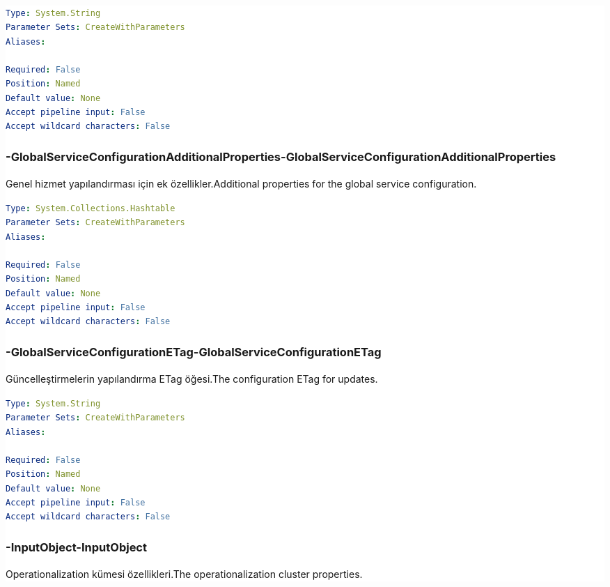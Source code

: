 ```yaml
Type: System.String
Parameter Sets: CreateWithParameters
Aliases:

Required: False
Position: Named
Default value: None
Accept pipeline input: False
Accept wildcard characters: False
```

### <span data-ttu-id="d2a0e-131">-GlobalServiceConfigurationAdditionalProperties</span><span class="sxs-lookup"><span data-stu-id="d2a0e-131">-GlobalServiceConfigurationAdditionalProperties</span></span>
<span data-ttu-id="d2a0e-132">Genel hizmet yapılandırması için ek özellikler.</span><span class="sxs-lookup"><span data-stu-id="d2a0e-132">Additional properties for the global service configuration.</span></span>

```yaml
Type: System.Collections.Hashtable
Parameter Sets: CreateWithParameters
Aliases:

Required: False
Position: Named
Default value: None
Accept pipeline input: False
Accept wildcard characters: False
```

### <span data-ttu-id="d2a0e-133">-GlobalServiceConfigurationETag</span><span class="sxs-lookup"><span data-stu-id="d2a0e-133">-GlobalServiceConfigurationETag</span></span>
<span data-ttu-id="d2a0e-134">Güncelleştirmelerin yapılandırma ETag öğesi.</span><span class="sxs-lookup"><span data-stu-id="d2a0e-134">The configuration ETag for updates.</span></span>

```yaml
Type: System.String
Parameter Sets: CreateWithParameters
Aliases:

Required: False
Position: Named
Default value: None
Accept pipeline input: False
Accept wildcard characters: False
```

### <span data-ttu-id="d2a0e-135">-InputObject</span><span class="sxs-lookup"><span data-stu-id="d2a0e-135">-InputObject</span></span>
<span data-ttu-id="d2a0e-136">Operationalization kümesi özellikleri.</span><span class="sxs-lookup"><span data-stu-id="d2a0e-136">The operationalization cluster properties.</span></span>
